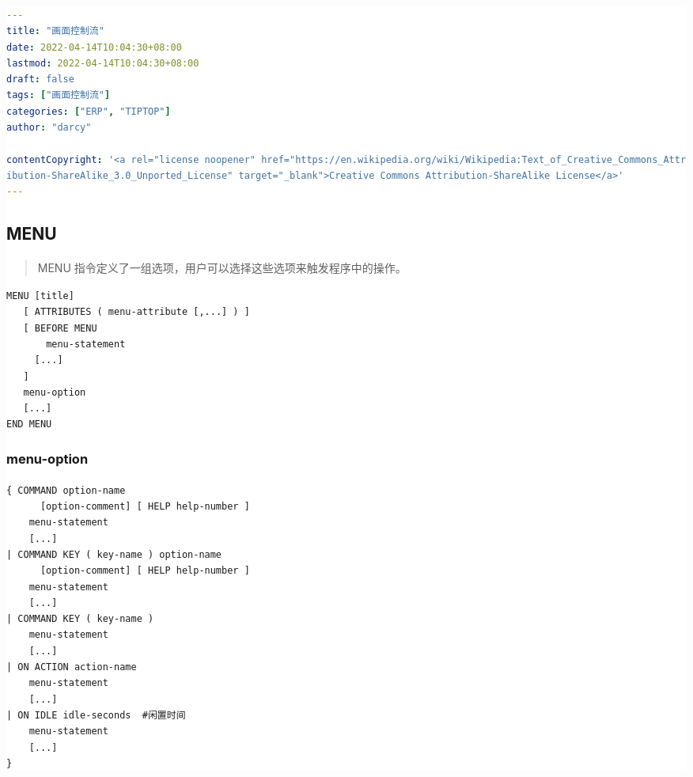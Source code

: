 ```yaml
---
title: "画面控制流"
date: 2022-04-14T10:04:30+08:00
lastmod: 2022-04-14T10:04:30+08:00
draft: false
tags: ["画面控制流"]
categories: ["ERP", "TIPTOP"]
author: "darcy"

contentCopyright: '<a rel="license noopener" href="https://en.wikipedia.org/wiki/Wikipedia:Text_of_Creative_Commons_Attribution-ShareAlike_3.0_Unported_License" target="_blank">Creative Commons Attribution-ShareAlike License</a>'
---
```


## MENU

> MENU 指令定义了一组选项，用户可以选择这些选项来触发程序中的操作。

```plsql
MENU [title]
   [ ATTRIBUTES ( menu-attribute [,...] ) ]
   [ BEFORE MENU
       menu-statement
     [...]
   ]
   menu-option
   [...]
END MENU
```

### menu-option

```plsql
{ COMMAND option-name
      [option-comment] [ HELP help-number ]
    menu-statement
    [...]
| COMMAND KEY ( key-name ) option-name
      [option-comment] [ HELP help-number ]
    menu-statement
    [...]
| COMMAND KEY ( key-name )
    menu-statement
    [...]
| ON ACTION action-name
    menu-statement
    [...]
| ON IDLE idle-seconds  #闲置时间
    menu-statement
    [...]
}
```
